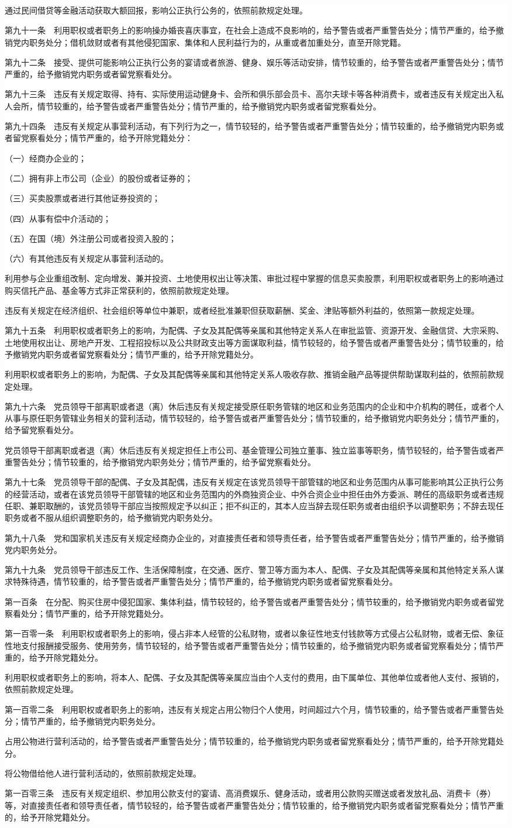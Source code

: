 通过民间借贷等金融活动获取大额回报，影响公正执行公务的，依照前款规定处理。

第九十一条　利用职权或者职务上的影响操办婚丧喜庆事宜，在社会上造成不良影响的，给予警告或者严重警告处分；情节严重的，给予撤销党内职务处分；借机敛财或者有其他侵犯国家、集体和人民利益行为的，从重或者加重处分，直至开除党籍。

第九十二条　接受、提供可能影响公正执行公务的宴请或者旅游、健身、娱乐等活动安排，情节较重的，给予警告或者严重警告处分；情节严重的，给予撤销党内职务或者留党察看处分。

第九十三条　违反有关规定取得、持有、实际使用运动健身卡、会所和俱乐部会员卡、高尔夫球卡等各种消费卡，或者违反有关规定出入私人会所，情节较重的，给予警告或者严重警告处分；情节严重的，给予撤销党内职务或者留党察看处分。

第九十四条　违反有关规定从事营利活动，有下列行为之一，情节较轻的，给予警告或者严重警告处分；情节较重的，给予撤销党内职务或者留党察看处分；情节严重的，给予开除党籍处分：

（一）经商办企业的；

（二）拥有非上市公司（企业）的股份或者证券的；

（三）买卖股票或者进行其他证券投资的；

（四）从事有偿中介活动的；

（五）在国（境）外注册公司或者投资入股的；

（六）有其他违反有关规定从事营利活动的。

利用参与企业重组改制、定向增发、兼并投资、土地使用权出让等决策、审批过程中掌握的信息买卖股票，利用职权或者职务上的影响通过购买信托产品、基金等方式非正常获利的，依照前款规定处理。

违反有关规定在经济组织、社会组织等单位中兼职，或者经批准兼职但获取薪酬、奖金、津贴等额外利益的，依照第一款规定处理。

第九十五条　利用职权或者职务上的影响，为配偶、子女及其配偶等亲属和其他特定关系人在审批监管、资源开发、金融信贷、大宗采购、土地使用权出让、房地产开发、工程招投标以及公共财政支出等方面谋取利益，情节较轻的，给予警告或者严重警告处分；情节较重的，给予撤销党内职务或者留党察看处分；情节严重的，给予开除党籍处分。

利用职权或者职务上的影响，为配偶、子女及其配偶等亲属和其他特定关系人吸收存款、推销金融产品等提供帮助谋取利益的，依照前款规定处理。

第九十六条　党员领导干部离职或者退（离）休后违反有关规定接受原任职务管辖的地区和业务范围内的企业和中介机构的聘任，或者个人从事与原任职务管辖业务相关的营利活动，情节较轻的，给予警告或者严重警告处分；情节较重的，给予撤销党内职务处分；情节严重的，给予留党察看处分。

党员领导干部离职或者退（离）休后违反有关规定担任上市公司、基金管理公司独立董事、独立监事等职务，情节较轻的，给予警告或者严重警告处分；情节较重的，给予撤销党内职务处分；情节严重的，给予留党察看处分。

第九十七条　党员领导干部的配偶、子女及其配偶，违反有关规定在该党员领导干部管辖的地区和业务范围内从事可能影响其公正执行公务的经营活动，或者在该党员领导干部管辖的地区和业务范围内的外商独资企业、中外合资企业中担任由外方委派、聘任的高级职务或者违规任职、兼职取酬的，该党员领导干部应当按照规定予以纠正；拒不纠正的，其本人应当辞去现任职务或者由组织予以调整职务；不辞去现任职务或者不服从组织调整职务的，给予撤销党内职务处分。

第九十八条　党和国家机关违反有关规定经商办企业的，对直接责任者和领导责任者，给予警告或者严重警告处分；情节严重的，给予撤销党内职务处分。

第九十九条　党员领导干部违反工作、生活保障制度，在交通、医疗、警卫等方面为本人、配偶、子女及其配偶等亲属和其他特定关系人谋求特殊待遇，情节较重的，给予警告或者严重警告处分；情节严重的，给予撤销党内职务或者留党察看处分。

第一百条　在分配、购买住房中侵犯国家、集体利益，情节较轻的，给予警告或者严重警告处分；情节较重的，给予撤销党内职务或者留党察看处分；情节严重的，给予开除党籍处分。

第一百零一条　利用职权或者职务上的影响，侵占非本人经管的公私财物，或者以象征性地支付钱款等方式侵占公私财物，或者无偿、象征性地支付报酬接受服务、使用劳务，情节较轻的，给予警告或者严重警告处分；情节较重的，给予撤销党内职务或者留党察看处分；情节严重的，给予开除党籍处分。

利用职权或者职务上的影响，将本人、配偶、子女及其配偶等亲属应当由个人支付的费用，由下属单位、其他单位或者他人支付、报销的，依照前款规定处理。

第一百零二条　利用职权或者职务上的影响，违反有关规定占用公物归个人使用，时间超过六个月，情节较重的，给予警告或者严重警告处分；情节严重的，给予撤销党内职务处分。

占用公物进行营利活动的，给予警告或者严重警告处分；情节较重的，给予撤销党内职务或者留党察看处分；情节严重的，给予开除党籍处分。

将公物借给他人进行营利活动的，依照前款规定处理。

第一百零三条　违反有关规定组织、参加用公款支付的宴请、高消费娱乐、健身活动，或者用公款购买赠送或者发放礼品、消费卡（券）等，对直接责任者和领导责任者，情节较轻的，给予警告或者严重警告处分；情节较重的，给予撤销党内职务或者留党察看处分；情节严重的，给予开除党籍处分。
